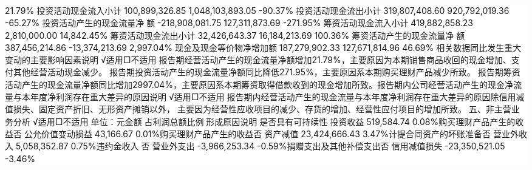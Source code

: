 21.79%
投资活动现金流入小计
100,899,326.85
1,048,103,893.05
-90.37%
投资活动现金流出小计
319,807,408.60
920,792,019.36
-65.27%
投资活动产生的现金流量净
额
-218,908,081.75
127,311,873.69
-271.95%
筹资活动现金流入小计
419,882,858.23
2,810,000.00
14,842.45%
筹资活动现金流出小计
32,426,643.37
16,184,213.69
100.36%
筹资活动产生的现金流量净
额
387,456,214.86
-13,374,213.69
2,997.04%
现金及现金等价物净增加额
187,279,902.33
127,671,814.96
46.69%
相关数据同比发生重大变动的主要影响因素说明
√适用□不适用
报告期经营活动产生的现金流量净额增加21.79%，主要原因为本期销售商品收回的现金增加、支付其他经营活动现金减少。
报告期投资活动产生的现金流量净额同比降低271.95%，主要原因系本期购买理财产品减少所致。
报告期筹资活动产生的现金流量净额同比增加2997.04%，主要原因系本期筹资取得借款收到的现金增加所致。报告期内公司经营活动产生的现金净流量与本年度净利润存在重大差异的原因说明
√适用□不适用
报告期内经营活动产生的现金流量与本年度净利润存在重大差异的原因除信用减值损失、固定资产折旧、无形资产摊销以外，
主要因为经营性应收项目的减少、存货的增加、经营性应付项目的增加所致。
五、非主营业务分析
√适用□不适用
单位：元金额
占利润总额比例
形成原因说明
是否具有可持续性
投资收益
519,584.74
0.08%购买理财产品产生的收益否
公允价值变动损益
43,166.67
0.01%购买理财产品产生的收益否
资产减值
23,424,666.43
3.47%计提合同资产的坏账准备否
营业外收入
5,058,352.87
0.75%违约金收入
否
营业外支出
-3,966,253.34
-0.59%捐赠支出及其他补偿支出否
信用减值损失
-23,350,521.05
-3.46%